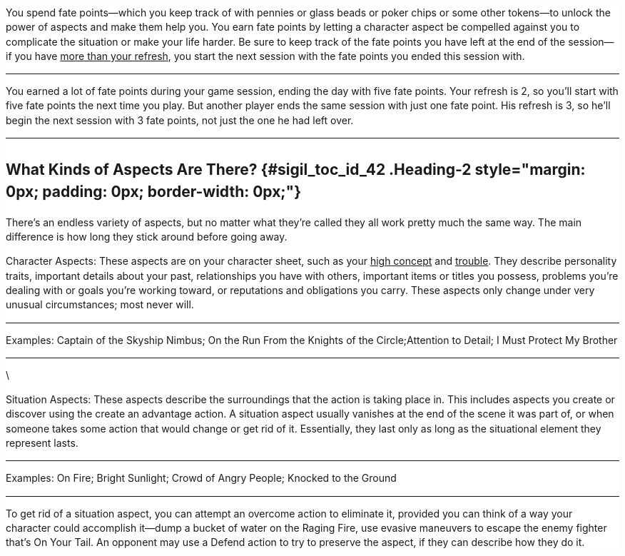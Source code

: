You spend fate points—which you keep track of with pennies or glass beads or
poker chips or some other tokens—to unlock the power of aspects and make them
help you. You earn fate points by letting a character aspect be compelled
against you to complicate the situation or make your life harder. Be sure to
keep track of the fate points you have left at the end of the session—if you
have [more than your refresh](#refresh), you start the next session with the
fate points you ended this session with.

* * * * *

You earned a lot of fate points during your game session, ending the day with
five fate points. Your refresh is 2, so you’ll start with five fate points the
next time you play. But another player ends the same session with just one fate
point. His refresh is 3, so he’ll begin the next session with 3 fate points,
not just the one he had left over.

* * * * *

What Kinds of Aspects Are There? {#sigil_toc_id_42 .Heading-2 style="margin: 0px; padding: 0px; border-width: 0px;"}
--------------------------------

There’s an endless variety of aspects, but no matter what they’re called they
all work pretty much the same way. The main difference is how long they stick
around before going away.

Character Aspects: These aspects are on your character sheet, such as
your [high concept](#Anchor-26) and [trouble](#Anchor-27). They describe
personality traits, important details about your past, relationships you have
with others, important items or titles you possess, problems you’re dealing
with or goals you’re working toward, or reputations and obligations you carry.
These aspects only change under very unusual circumstances; most never will.

* * * * *

Examples: Captain of the Skyship Nimbus; On the Run From the Knights of the
Circle;Attention to Detail; I Must Protect My Brother

* * * * *

\

Situation Aspects: These aspects describe the surroundings that the action is
taking place in. This includes aspects you create or discover using the create
an advantage action. A situation aspect usually vanishes at the end of the
scene it was part of, or when someone takes some action that would change or
get rid of it. Essentially, they last only as long as the situational element
they represent lasts.

* * * * *

Examples: On Fire; Bright Sunlight; Crowd of Angry People; Knocked to the
Ground

* * * * *

To get rid of a situation aspect, you can attempt an overcome action to
eliminate it, provided you can think of a way your character could accomplish
it—dump a bucket of water on the Raging Fire, use evasive maneuvers to escape
the enemy fighter that’s On Your Tail. An opponent may use a Defend action to
try to preserve the aspect, if they can describe how they do it.
